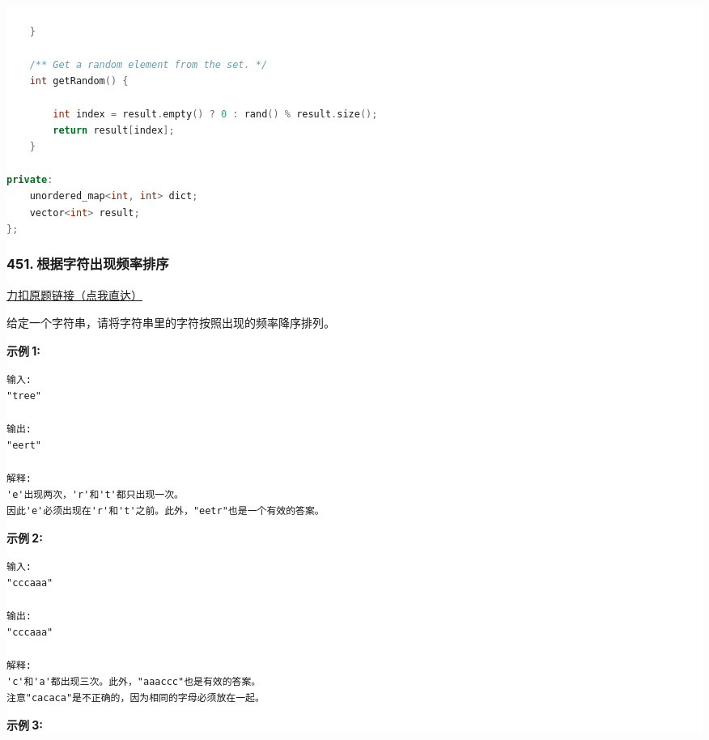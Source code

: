 ```c++

	}

	/** Get a random element from the set. */
	int getRandom() {

		int index = result.empty() ? 0 : rand() % result.size();
		return result[index];
	}

private:
	unordered_map<int, int> dict;
	vector<int> result;
};
```

<p id="根据字符出现频率排序"></p>



### 451. 根据字符出现频率排序

[力扣原题链接（点我直达）](https://leetcode-cn.com/problems/sort-characters-by-frequency/)

给定一个字符串，请将字符串里的字符按照出现的频率降序排列。

**示例 1:**

```
输入:
"tree"

输出:
"eert"

解释:
'e'出现两次，'r'和't'都只出现一次。
因此'e'必须出现在'r'和't'之前。此外，"eetr"也是一个有效的答案。
```

**示例 2:**

```
输入:
"cccaaa"

输出:
"cccaaa"

解释:
'c'和'a'都出现三次。此外，"aaaccc"也是有效的答案。
注意"cacaca"是不正确的，因为相同的字母必须放在一起。
```

**示例 3:**
